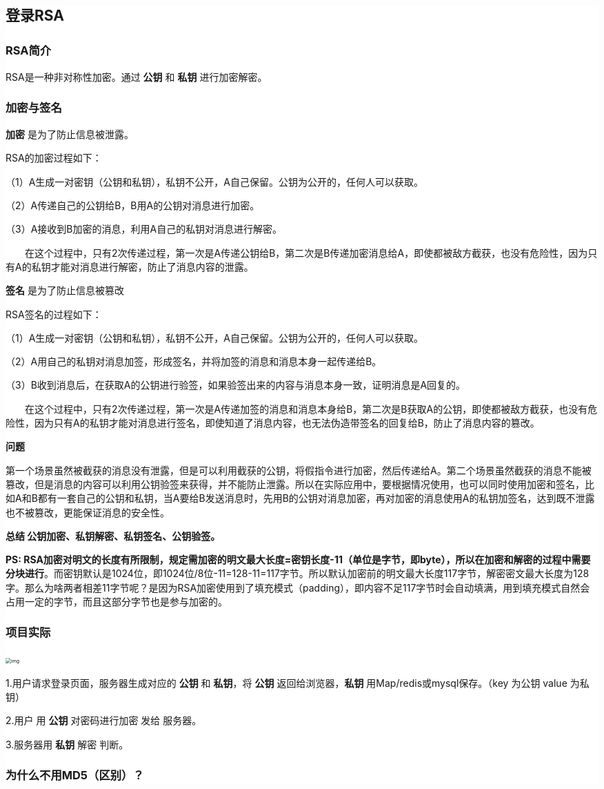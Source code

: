 

## 登录RSA

### RSA简介

RSA是一种非对称性加密。通过 **公钥** 和 **私钥** 进行加密解密。

### 加密与签名

**加密** 是为了防止信息被泄露。

RSA的加密过程如下：

（1）A生成一对密钥（公钥和私钥），私钥不公开，A自己保留。公钥为公开的，任何人可以获取。

（2）A传递自己的公钥给B，B用A的公钥对消息进行加密。

（3）A接收到B加密的消息，利用A自己的私钥对消息进行解密。

　　在这个过程中，只有2次传递过程，第一次是A传递公钥给B，第二次是B传递加密消息给A，即使都被敌方截获，也没有危险性，因为只有A的私钥才能对消息进行解密，防止了消息内容的泄露。

**签名** 是为了防止信息被篡改

RSA签名的过程如下：

（1）A生成一对密钥（公钥和私钥），私钥不公开，A自己保留。公钥为公开的，任何人可以获取。

（2）A用自己的私钥对消息加签，形成签名，并将加签的消息和消息本身一起传递给B。

（3）B收到消息后，在获取A的公钥进行验签，如果验签出来的内容与消息本身一致，证明消息是A回复的。

　　在这个过程中，只有2次传递过程，第一次是A传递加签的消息和消息本身给B，第二次是B获取A的公钥，即使都被敌方截获，也没有危险性，因为只有A的私钥才能对消息进行签名，即使知道了消息内容，也无法伪造带签名的回复给B，防止了消息内容的篡改。

**问题**

第一个场景虽然被截获的消息没有泄露，但是可以利用截获的公钥，将假指令进行加密，然后传递给A。第二个场景虽然截获的消息不能被篡改，但是消息的内容可以利用公钥验签来获得，并不能防止泄露。所以在实际应用中，要根据情况使用，也可以同时使用加密和签名，比如A和B都有一套自己的公钥和私钥，当A要给B发送消息时，先用B的公钥对消息加密，再对加密的消息使用A的私钥加签名，达到既不泄露也不被篡改，更能保证消息的安全性。

**总结 公钥加密、私钥解密、私钥签名、公钥验签。**

**PS: **RSA加密对明文的长度有所限制，规定需加密的明文最大长度=密钥长度-11（单位是字节，即byte），所以在**加密和解密的过程中需要分块进行**。而密钥默认是1024位，即1024位/8位-11=128-11=117字节。所以默认加密前的明文最大长度117字节，解密密文最大长度为128字。那么为啥两者相差11字节呢？是因为RSA加密使用到了填充模式（padding），即内容不足117字节时会自动填满，用到填充模式自然会占用一定的字节，而且这部分字节也是参与加密的。

### 项目实际

<img src="https://pic002.cnblogs.com/images/2012/379997/2012030522491911.png" alt="img" style="zoom:50%;" />

1.用户请求登录页面，服务器生成对应的 **公钥** 和 **私钥**，将 **公钥** 返回给浏览器，**私钥** 用Map/redis或mysql保存。（key 为公钥 value 为私钥）

2.用户 用 **公钥** 对密码进行加密 发给 服务器。

3.服务器用 **私钥** 解密 判断。

### 为什么不用MD5（区别）？
